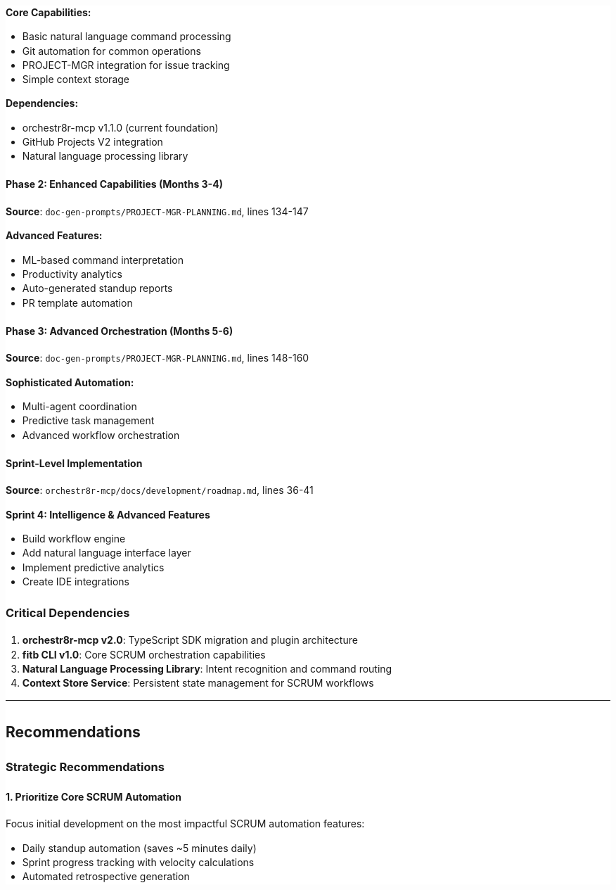 **Core Capabilities:**
- Basic natural language command processing
- Git automation for common operations
- PROJECT-MGR integration for issue tracking
- Simple context storage

**Dependencies:**
- orchestr8r-mcp v1.1.0 (current foundation)
- GitHub Projects V2 integration
- Natural language processing library

#### Phase 2: Enhanced Capabilities (Months 3-4)
**Source**: `doc-gen-prompts/PROJECT-MGR-PLANNING.md`, lines 134-147

**Advanced Features:**
- ML-based command interpretation
- Productivity analytics
- Auto-generated standup reports
- PR template automation

#### Phase 3: Advanced Orchestration (Months 5-6)
**Source**: `doc-gen-prompts/PROJECT-MGR-PLANNING.md`, lines 148-160

**Sophisticated Automation:**
- Multi-agent coordination
- Predictive task management
- Advanced workflow orchestration

#### Sprint-Level Implementation
**Source**: `orchestr8r-mcp/docs/development/roadmap.md`, lines 36-41

**Sprint 4: Intelligence & Advanced Features**
- Build workflow engine
- Add natural language interface layer
- Implement predictive analytics
- Create IDE integrations

### Critical Dependencies

1. **orchestr8r-mcp v2.0**: TypeScript SDK migration and plugin architecture
2. **fitb CLI v1.0**: Core SCRUM orchestration capabilities
3. **Natural Language Processing Library**: Intent recognition and command routing
4. **Context Store Service**: Persistent state management for SCRUM workflows

---

## Recommendations

### Strategic Recommendations

#### 1. **Prioritize Core SCRUM Automation**
Focus initial development on the most impactful SCRUM automation features:
- Daily standup automation (saves ~5 minutes daily)
- Sprint progress tracking with velocity calculations
- Automated retrospective generation
